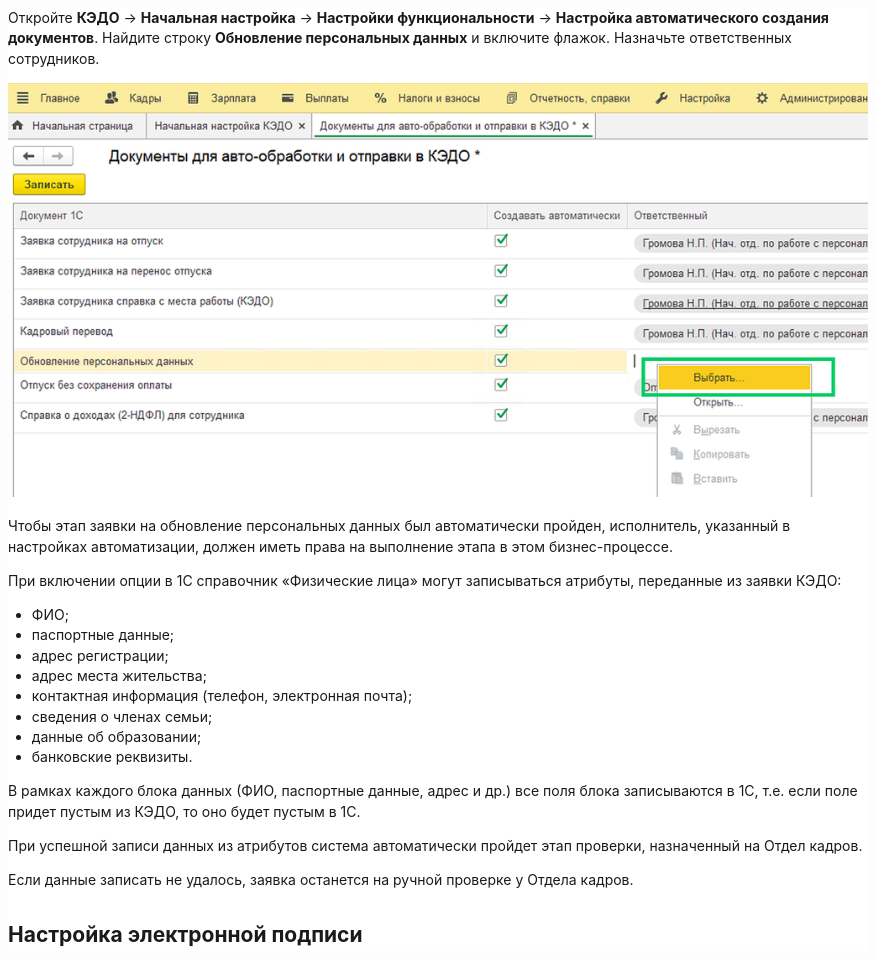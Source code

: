 Откройте **КЭДО** → **Начальная настройка** → **Настройки функциональности** → **Настройка автоматического создания документов**. Найдите строку **Обновление персональных данных** и включите флажок. Назначьте ответственных сотрудников.

![](./assets/select.png)

<warn>

Чтобы этап заявки на обновление персональных данных был автоматически пройден, исполнитель, указанный в настройках автоматизации, должен иметь права на выполнение этапа в этом бизнес-процессе.

</warn>

При включении опции в 1С справочник «Физические лица» могут записываться атрибуты, переданные из заявки КЭДО:
* ФИО;
* паспортные данные;
* адрес регистрации;
* адрес места жительства;
* контактная информация (телефон, электронная почта);
* сведения о членах семьи;
* данные об образовании;
* банковские реквизиты.

В рамках каждого блока данных (ФИО, паспортные данные, адрес и др.) все поля блока записываются в 1С, т.е. если поле придет пустым из КЭДО, то оно будет пустым в 1С.

При успешной записи данных из атрибутов система автоматически пройдет этап проверки, назначенный на Отдел кадров. 

Если данные записать не удалось, заявка останется на ручной проверке у Отдела кадров.

## Настройка электронной подписи
